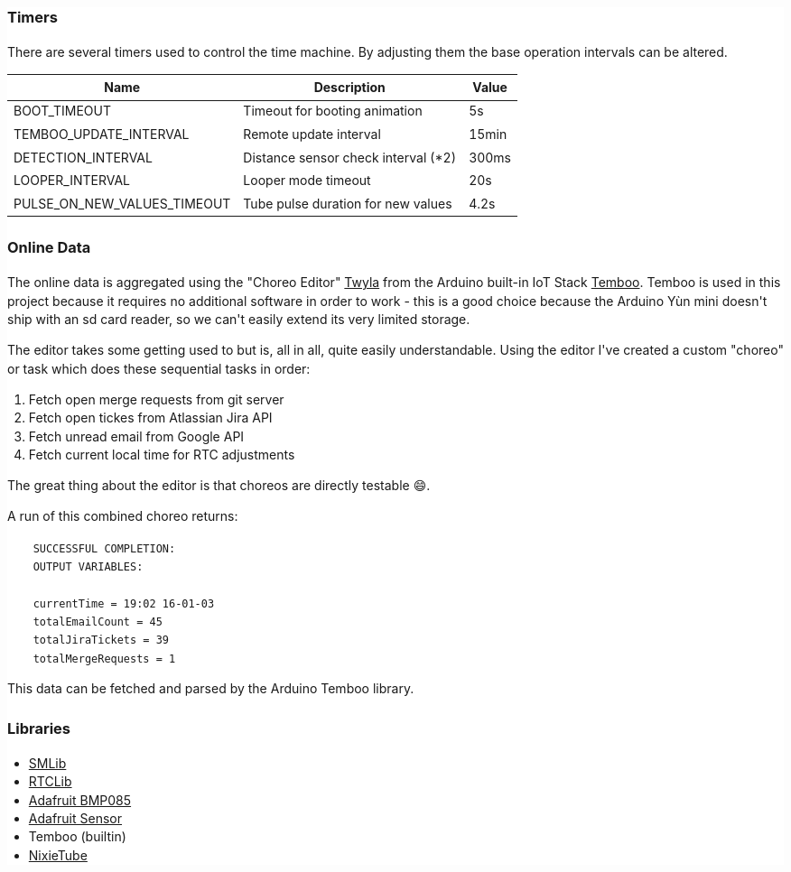 ### Timers

There are several timers used to control the time machine.
By adjusting them the base operation intervals can be altered.

| Name  | Description | Value |
|-------|-------------|-------|
| BOOT_TIMEOUT          | Timeout for booting animation | 5s |    
| TEMBOO_UPDATE_INTERVAL| Remote update interval | 15min |
| DETECTION_INTERVAL    | Distance sensor check interval (*2) | 300ms |     
| LOOPER_INTERVAL       | Looper mode timeout | 20s |
| PULSE_ON_NEW_VALUES_TIMEOUT | Tube pulse duration for new values | 4.2s |

### Online Data

The online data is aggregated using the "Choreo Editor" [Twyla](https://temboo.com/download/twyla) from the Arduino built-in IoT Stack [Temboo](https://temboo.com/).
Temboo is used in this project because it requires no additional
software in order to work - this is a good choice because the Arduino Yùn mini doesn't ship with an sd card reader, so we can't easily extend its very limited storage.

The editor takes some getting used to but is, all in all, quite easily understandable. Using the editor I've created a custom "choreo" or task which does these sequential tasks in order:

1. Fetch open merge requests from git server
2. Fetch open tickes from Atlassian Jira API
3. Fetch unread email from Google API
4. Fetch current local time for RTC adjustments

The great thing about the editor is that choreos are directly testable :smile:.

A run of this combined choreo returns:

```
    SUCCESSFUL COMPLETION:
    OUTPUT VARIABLES:

    currentTime = 19:02 16-01-03
    totalEmailCount = 45
    totalJiraTickets = 39
    totalMergeRequests = 1
```

This data can be fetched and parsed by the Arduino Temboo library.

### Libraries

- [SMLib](http://playground.arduino.cc/Code/SMlib)
- [RTCLib](https://github.com/adafruit/RTClib)
- [Adafruit BMP085](https://github.com/adafruit/Adafruit_BMP085_Unified)
- [Adafruit Sensor](https://github.com/adafruit/Adafruit_Sensor)
- Temboo (builtin)
- [NixieTube](http://www.nixieclock.org/?p=541)
